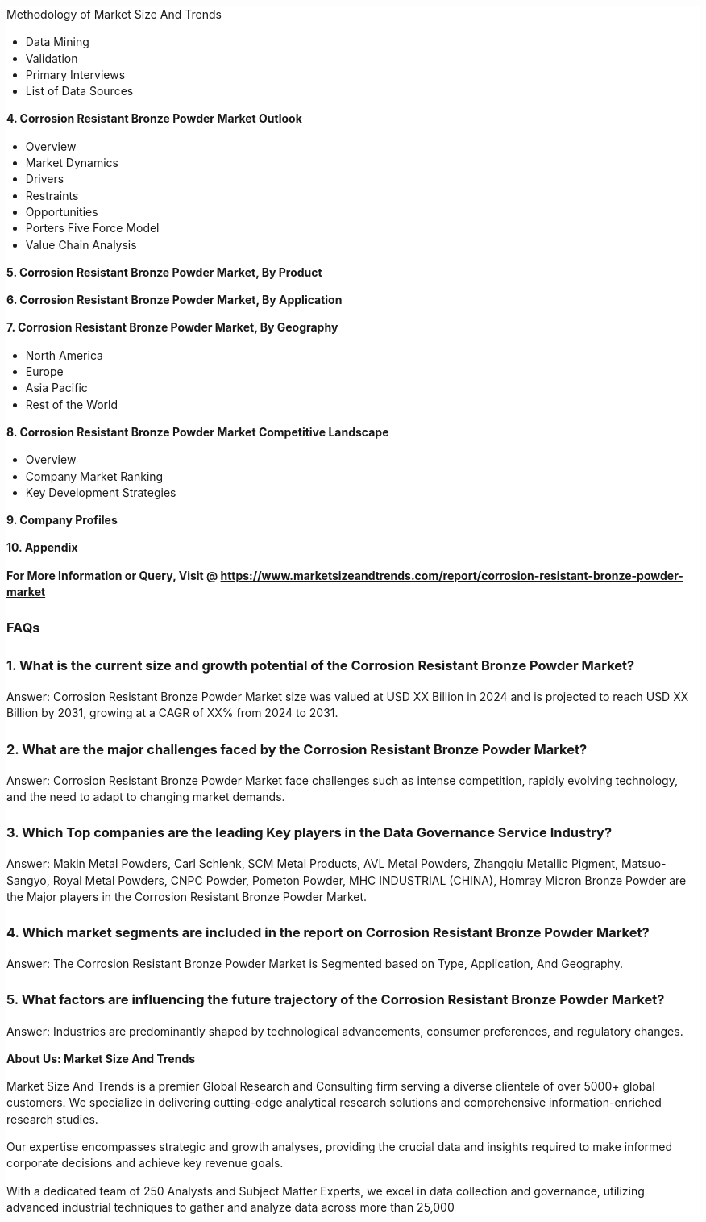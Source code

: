 Methodology of Market Size And Trends</span></strong></p></div><div class="" data-test-id=""><ul><li><span class="">Data Mining</span></li><li><span class="">Validation</span></li><li><span class="">Primary Interviews</span></li><li><span class="">List of Data Sources</span></li></ul></div><div class="" data-test-id=""><p><strong><span class="">4. Corrosion Resistant Bronze Powder Market Outlook</span></strong></p></div><div class="" data-test-id=""><ul><li><span class="">Overview</span></li><li><span class="">Market Dynamics</span></li><li><span class="">Drivers</span></li><li><span class="">Restraints</span></li><li><span class="">Opportunities</span></li><li><span class="">Porters Five Force Model</span></li><li><span class="">Value Chain Analysis</span></li></ul></div><div class="" data-test-id=""><p><strong><span class="">5. Corrosion Resistant Bronze Powder Market, By Product</span></strong></p></div><div class="" data-test-id=""><p><strong><span class="">6. Corrosion Resistant Bronze Powder Market, By Application</span></strong></p></div><div class="" data-test-id=""><p><strong><span class="">7. Corrosion Resistant Bronze Powder Market, By Geography</span></strong></p></div><div class="" data-test-id=""><ul><li><span class="">North America</span></li><li><span class="">Europe</span></li><li><span class="">Asia Pacific</span></li><li><span class="">Rest of the World</span></li></ul></div><div class="" data-test-id=""><p><strong><span class="">8. Corrosion Resistant Bronze Powder Market Competitive Landscape</span></strong></p></div><div class="" data-test-id=""><ul><li><span class="">Overview</span></li><li><span class="">Company Market Ranking</span></li><li><span class="">Key Development Strategies</span></li></ul></div><div class="" data-test-id=""><p><strong><span class="">9. Company Profiles</span></strong></p></div><div class="" data-test-id=""><p><strong><span class="">10. Appendix</span></strong></p></div><div class="" data-test-id=""><p><strong><span class="">For More Information or Query, Visit @ <a href="https://www.marketsizeandtrends.com/report/corrosion-resistant-bronze-powder-market" target="_blank">https://www.marketsizeandtrends.com/report/corrosion-resistant-bronze-powder-market</a></span></strong></p></div><div class="" data-test-id=""><div class="article-main__content" data-test-id="publishing-text-block"><h3><strong><span class="">FAQs</span></strong></h3></div><div class="article-main__content" data-test-id="publishing-text-block"><h3><span class="">1. What is the current size and growth potential of the Corrosion Resistant Bronze Powder Market?</span></h3></div><div class="article-main__content" data-test-id="publishing-text-block"><p><span class="font-[700]">Answer</span><span class="">: Corrosion Resistant Bronze Powder Market size was valued at USD XX Billion in 2024 and is projected to reach USD XX Billion by 2031, growing at a CAGR of XX% from 2024 to 2031.</span></p></div><div class="article-main__content" data-test-id="publishing-text-block"><h3><span class="">2. What are the major challenges faced by the Corrosion Resistant Bronze Powder Market?</span></h3></div><div class="article-main__content" data-test-id="publishing-text-block"><p><span class="font-[700]">Answer</span><span class="">: Corrosion Resistant Bronze Powder Market face challenges such as intense competition, rapidly evolving technology, and the need to adapt to changing market demands.</span></p></div><div class="article-main__content" data-test-id="publishing-text-block"><h3><span class="">3. Which Top companies are the leading Key players in the Data Governance Service Industry?</span></h3></div><div class="article-main__content" data-test-id="publishing-text-block"><p><span class="font-[700]">Answer</span><span class="">: Makin Metal Powders, Carl Schlenk, SCM Metal Products, AVL Metal Powders, Zhangqiu Metallic Pigment, Matsuo-Sangyo, Royal Metal Powders, CNPC Powder, Pometon Powder, MHC INDUSTRIAL (CHINA), Homray Micron Bronze Powder are the Major players in the Corrosion Resistant Bronze Powder Market.</span></p></div><div class="article-main__content" data-test-id="publishing-text-block"><h3><span class="">4. Which market segments are included in the report on Corrosion Resistant Bronze Powder Market?</span></h3></div><div class="article-main__content" data-test-id="publishing-text-block"><p><span class="font-[700]">Answer</span><span class="">: The Corrosion Resistant Bronze Powder Market is Segmented based on Type, Application, And Geography.</span></p></div><div class="article-main__content" data-test-id="publishing-text-block"><h3><span class="">5. What factors are influencing the future trajectory of the Corrosion Resistant Bronze Powder Market?</span></h3></div><div class="article-main__content" data-test-id="publishing-text-block"><p><span class="font-[700]">Answer:</span><span class="">&nbsp;Industries are predominantly shaped by technological advancements, consumer preferences, and regulatory changes.</span></p></div><p><strong><span class="">About Us: Market Size And Trends</span></strong></p></div><div class="" data-test-id=""><p><span class="">Market Size And Trends is a premier Global Research and Consulting firm serving a diverse clientele of over 5000+ global customers. We specialize in delivering cutting-edge analytical research solutions and comprehensive information-enriched research studies.</span></p></div><div class="" data-test-id=""><p><span class="">Our expertise encompasses strategic and growth analyses, providing the crucial data and insights required to make informed corporate decisions and achieve key revenue goals.</span></p></div><div class="" data-test-id=""><p><span class="">With a dedicated team of 250 Analysts and Subject Matter Experts, we excel in data collection and governance, utilizing advanced industrial techniques to gather and analyze data across more than 25,000